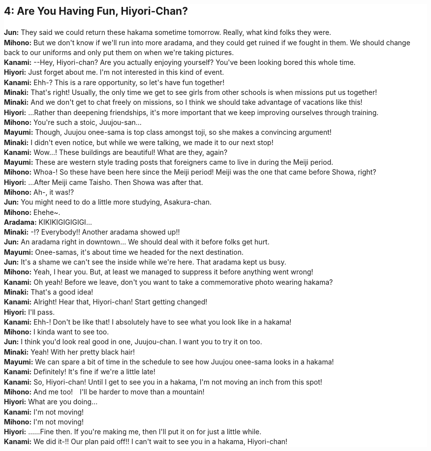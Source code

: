 ## 4: Are You Having Fun, Hiyori-Chan?
**Jun:** They said we could return these hakama sometime tomorrow\. Really, what kind folks they were\.  
**Mihono:** But we don't know if we'll run into more aradama, and they could get ruined if we fought in them\. We should change back to our uniforms and only put them on when we're taking pictures\.  
**Kanami:** --Hey, Hiyori-chan? Are you actually enjoying yourself? You've been looking bored this whole time\.  
**Hiyori:** Just forget about me\. I'm not interested in this kind of event\.  
**Kanami:** Ehh-? This is a rare opportunity, so let's have fun together\!  
**Minaki:** That's right\! Usually, the only time we get to see girls from other schools is when missions put us together\!  
**Minaki:** And we don't get to chat freely on missions, so I think we should take advantage of vacations like this\!  
**Hiyori:** \.\.\.Rather than deepening friendships, it's more important that we keep improving ourselves through training\.  
**Mihono:** You're such a stoic, Juujou-san\.\.\.  
**Mayumi:** Though, Juujou onee-sama is top class amongst toji, so she makes a convincing argument\!  
**Minaki:** I didn't even notice, but while we were talking, we made it to our next stop\!  
**Kanami:** Wow\.\.\.\! These buildings are beautiful\! What are they, again?  
**Mayumi:** These are western style trading posts that foreigners came to live in during the Meiji period\.  
**Mihono:** Whoa-\! So these have been here since the Meiji period\! Meiji was the one that came before Showa, right?  
**Hiyori:** \.\.\.After Meiji came Taisho\. Then Showa was after that\.  
**Mihono:** Ah-, it was\!?  
**Jun:** You might need to do a little more studying, Asakura-chan\.  
**Mihono:** Ehehe\~\.  
**Aradama:** KIKIKIGIGIGIGI\.\.\.  
**Minaki:** -\!? Everybody\!\! Another aradama showed up\!\!  
**Jun:** An aradama right in downtown\.\.\. We should deal with it before folks get hurt\.  
**Mayumi:** Onee-samas, it's about time we headed for the next destination\.  
**Jun:** It's a shame we can't see the inside while we're here\. That aradama kept us busy\.  
**Mihono:** Yeah, I hear you\. But, at least we managed to suppress it before anything went wrong\!  
**Kanami:** Oh yeah\! Before we leave, don't you want to take a commemorative photo wearing hakama?  
**Minaki:** That's a good idea\!  
**Kanami:** Alright\! Hear that, Hiyori-chan\! Start getting changed\!  
**Hiyori:** I'll pass\.  
**Kanami:** Ehh-\! Don't be like that\! I absolutely have to see what you look like in a hakama\!  
**Mihono:** I kinda want to see too\.  
**Jun:** I think you'd look real good in one, Juujou-chan\. I want you to try it on too\.  
**Minaki:** Yeah\! With her pretty black hair\!  
**Mayumi:** We can spare a bit of time in the schedule to see how Juujou onee-sama looks in a hakama\!  
**Kanami:** Definitely\! It's fine if we're a little late\!  
**Kanami:** So, Hiyori-chan\! Until I get to see you in a hakama, I'm not moving an inch from this spot\!  
**Mihono:** And me too\!　I'll be harder to move than a mountain\!  
**Hiyori:** What are you doing\.\.\.  
**Kanami:** I'm not moving\!  
**Mihono:** I'm not moving\!  
**Hiyori:** \.\.\.\.\.\.Fine then\. If you're making me, then I'll put it on for just a little while\.  
**Kanami:** We did it-\!\! Our plan paid off\!\! I can't wait to see you in a hakama, Hiyori-chan\!  
